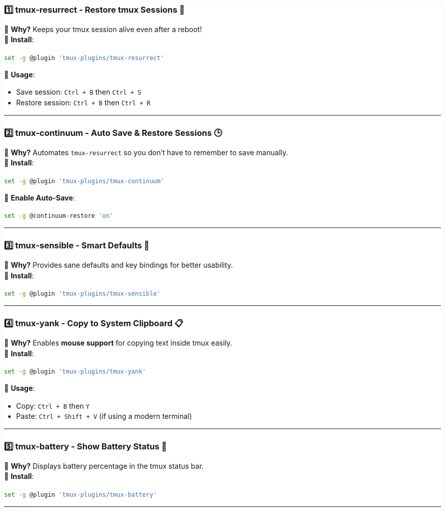
### **1️⃣ tmux-resurrect** - Restore tmux Sessions 🔄  
📌 **Why?** Keeps your tmux session alive even after a reboot!  
📌 **Install**:
```sh
set -g @plugin 'tmux-plugins/tmux-resurrect'
```
📌 **Usage**:
- Save session: `Ctrl + B` then `Ctrl + S`
- Restore session: `Ctrl + B` then `Ctrl + R`

---

### **2️⃣ tmux-continuum** - Auto Save & Restore Sessions 🕒  
📌 **Why?** Automates `tmux-resurrect` so you don’t have to remember to save manually.  
📌 **Install**:
```sh
set -g @plugin 'tmux-plugins/tmux-continuum'
```
📌 **Enable Auto-Save**:
```sh
set -g @continuum-restore 'on'
```

---

### **3️⃣ tmux-sensible** - Smart Defaults 🧠  
📌 **Why?** Provides sane defaults and key bindings for better usability.  
📌 **Install**:
```sh
set -g @plugin 'tmux-plugins/tmux-sensible'
```

---

### **4️⃣ tmux-yank** - Copy to System Clipboard 📋  
📌 **Why?** Enables **mouse support** for copying text inside tmux easily.  
📌 **Install**:
```sh
set -g @plugin 'tmux-plugins/tmux-yank'
```
📌 **Usage**:
- Copy: `Ctrl + B` then `Y`
- Paste: `Ctrl + Shift + V` (if using a modern terminal)

---

### **5️⃣ tmux-battery** - Show Battery Status 🔋  
📌 **Why?** Displays battery percentage in the tmux status bar.  
📌 **Install**:
```sh
set -g @plugin 'tmux-plugins/tmux-battery'
```

---